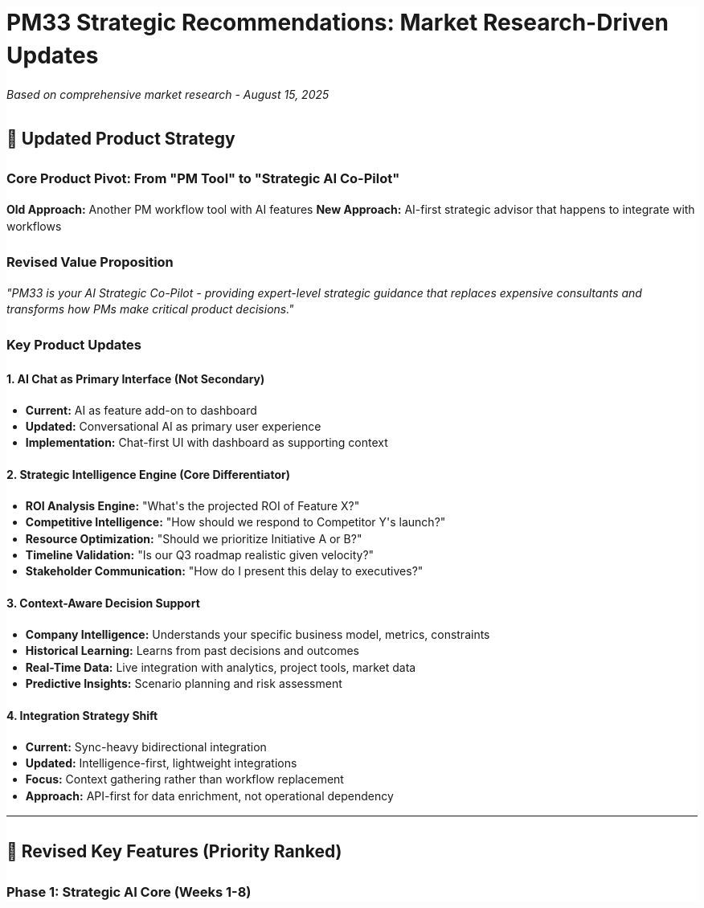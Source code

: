 # PM33 Strategic Recommendations: Market Research-Driven Updates

*Based on comprehensive market research - August 15, 2025*

## 🚀 Updated Product Strategy

### **Core Product Pivot: From "PM Tool" to "Strategic AI Co-Pilot"**

**Old Approach:** Another PM workflow tool with AI features
**New Approach:** AI-first strategic advisor that happens to integrate with workflows

### **Revised Value Proposition**
*"PM33 is your AI Strategic Co-Pilot - providing expert-level strategic guidance that replaces expensive consultants and transforms how PMs make critical product decisions."*

### **Key Product Updates**

#### **1. AI Chat as Primary Interface (Not Secondary)**
- **Current:** AI as feature add-on to dashboard
- **Updated:** Conversational AI as primary user experience
- **Implementation:** Chat-first UI with dashboard as supporting context

#### **2. Strategic Intelligence Engine (Core Differentiator)**
- **ROI Analysis Engine:** "What's the projected ROI of Feature X?"
- **Competitive Intelligence:** "How should we respond to Competitor Y's launch?"
- **Resource Optimization:** "Should we prioritize Initiative A or B?"
- **Timeline Validation:** "Is our Q3 roadmap realistic given velocity?"
- **Stakeholder Communication:** "How do I present this delay to executives?"

#### **3. Context-Aware Decision Support**
- **Company Intelligence:** Understands your specific business model, metrics, constraints
- **Historical Learning:** Learns from past decisions and outcomes
- **Real-Time Data:** Live integration with analytics, project tools, market data
- **Predictive Insights:** Scenario planning and risk assessment

#### **4. Integration Strategy Shift**
- **Current:** Sync-heavy bidirectional integration
- **Updated:** Intelligence-first, lightweight integrations
- **Focus:** Context gathering rather than workflow replacement
- **Approach:** API-first for data enrichment, not operational dependency

---

## 🎯 Revised Key Features (Priority Ranked)

### **Phase 1: Strategic AI Core (Weeks 1-8)**
